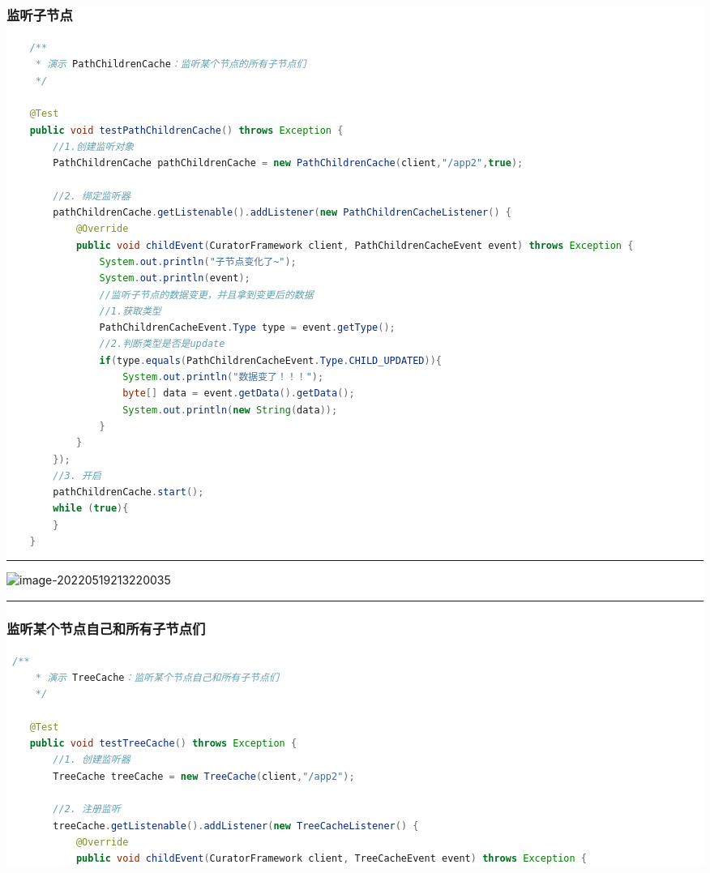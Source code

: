 



### 监听子节点

~~~java
 	/**
     * 演示 PathChildrenCache：监听某个节点的所有子节点们
     */

    @Test
    public void testPathChildrenCache() throws Exception {
        //1.创建监听对象
        PathChildrenCache pathChildrenCache = new PathChildrenCache(client,"/app2",true);

        //2. 绑定监听器
        pathChildrenCache.getListenable().addListener(new PathChildrenCacheListener() {
            @Override
            public void childEvent(CuratorFramework client, PathChildrenCacheEvent event) throws Exception {
                System.out.println("子节点变化了~");
                System.out.println(event);
                //监听子节点的数据变更，并且拿到变更后的数据
                //1.获取类型
                PathChildrenCacheEvent.Type type = event.getType();
                //2.判断类型是否是update
                if(type.equals(PathChildrenCacheEvent.Type.CHILD_UPDATED)){
                    System.out.println("数据变了！！！");
                    byte[] data = event.getData().getData();
                    System.out.println(new String(data));
                }
            }
        });
        //3. 开启
        pathChildrenCache.start();
        while (true){
        }
    }
~~~



---

![image-20220519213220035](http://fgcy-pic.zhamao.ml/image-20220519213220035.png)

---



### 监听某个节点自己和所有子节点们

~~~java
 /**
     * 演示 TreeCache：监听某个节点自己和所有子节点们
     */

    @Test
    public void testTreeCache() throws Exception {
        //1. 创建监听器
        TreeCache treeCache = new TreeCache(client,"/app2");

        //2. 注册监听
        treeCache.getListenable().addListener(new TreeCacheListener() {
            @Override
            public void childEvent(CuratorFramework client, TreeCacheEvent event) throws Exception {
~~~